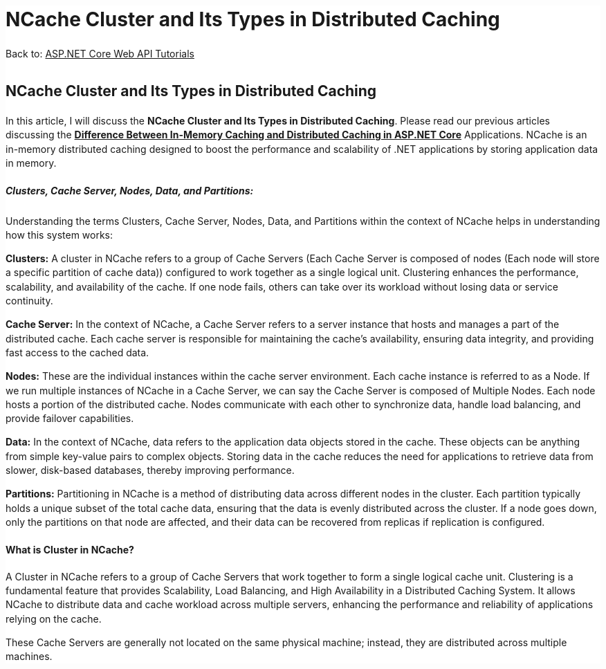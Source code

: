 # NCache Cluster and Its Types in Distributed Caching

Back to: [ASP.NET Core Web API Tutorials](https://dotnettutorials.net/course/asp-net-core-web-api-tutorials/)

## **NCache Cluster and Its Types in Distributed Caching**

In this article, I will discuss the **NCache Cluster and Its Types in Distributed Caching**. Please read our previous articles discussing the [**Difference Between In-Memory Caching and Distributed Caching in ASP.NET Core**](https://dotnettutorials.net/lesson/difference-between-in-memory-caching-and-distributed-caching-in-asp-netcore/) Applications. NCache is an in-memory distributed caching designed to boost the performance and scalability of .NET applications by storing application data in memory.

##### **Clusters, Cache Server, Nodes, Data, and Partitions:**

Understanding the terms Clusters, Cache Server, Nodes, Data, and Partitions within the context of NCache helps in understanding how this system works:

**Clusters:** A cluster in NCache refers to a group of Cache Servers (Each Cache Server is composed of nodes (Each node will store a specific partition of cache data)) configured to work together as a single logical unit. Clustering enhances the performance, scalability, and availability of the cache. If one node fails, others can take over its workload without losing data or service continuity.

**Cache Server:** In the context of NCache, a Cache Server refers to a server instance that hosts and manages a part of the distributed cache. Each cache server is responsible for maintaining the cache’s availability, ensuring data integrity, and providing fast access to the cached data.

**Nodes:** These are the individual instances within the cache server environment. Each cache instance is referred to as a Node. If we run multiple instances of NCache in a Cache Server, we can say the Cache Server is composed of Multiple Nodes. Each node hosts a portion of the distributed cache. Nodes communicate with each other to synchronize data, handle load balancing, and provide failover capabilities.

**Data:** In the context of NCache, data refers to the application data objects stored in the cache. These objects can be anything from simple key-value pairs to complex objects. Storing data in the cache reduces the need for applications to retrieve data from slower, disk-based databases, thereby improving performance.

**Partitions:** Partitioning in NCache is a method of distributing data across different nodes in the cluster. Each partition typically holds a unique subset of the total cache data, ensuring that the data is evenly distributed across the cluster. If a node goes down, only the partitions on that node are affected, and their data can be recovered from replicas if replication is configured.

#### **What is Cluster in NCache?**

A Cluster in NCache refers to a group of Cache Servers that work together to form a single logical cache unit. Clustering is a fundamental feature that provides Scalability, Load Balancing, and High Availability in a Distributed Caching System. It allows NCache to distribute data and cache workload across multiple servers, enhancing the performance and reliability of applications relying on the cache.

These Cache Servers are generally not located on the same physical machine; instead, they are distributed across multiple machines.
